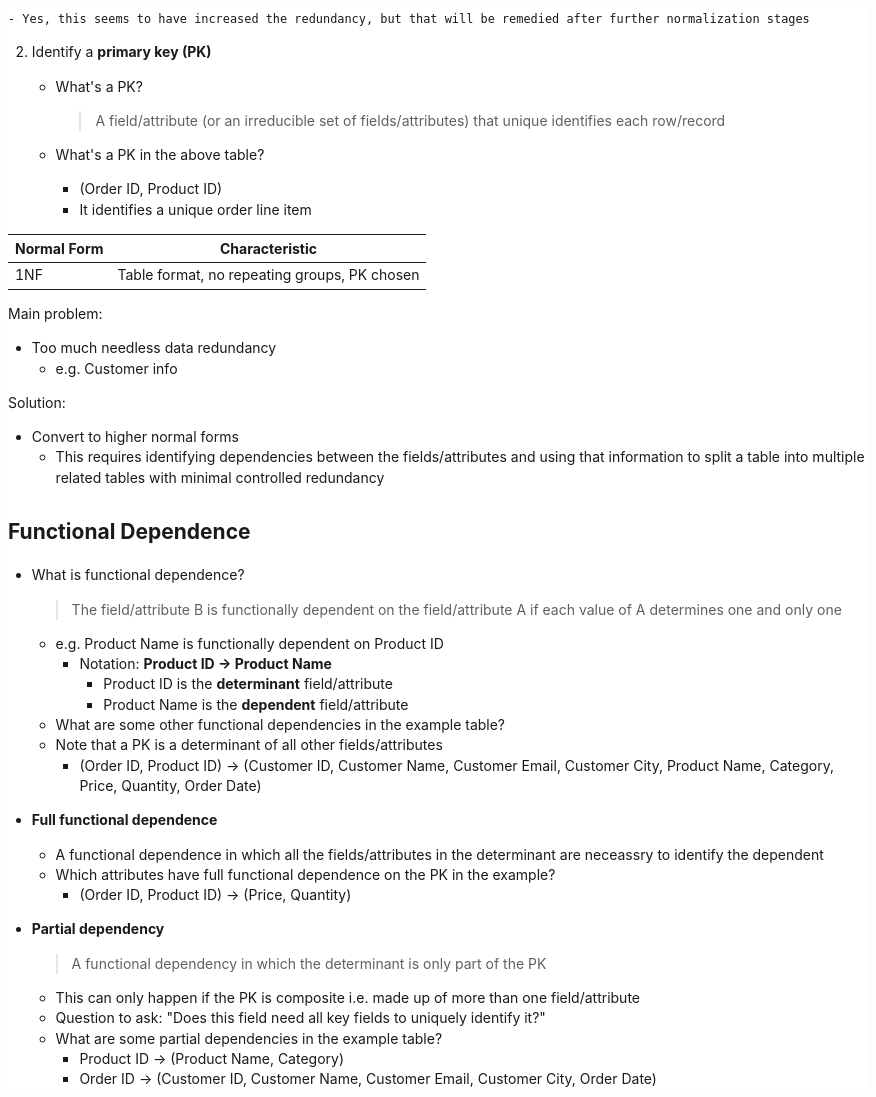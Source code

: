    - Yes, this seems to have increased the redundancy, but that will be remedied after further normalization stages

2. Identify a **primary key (PK)**

    - What's a PK?

      > A field/attribute (or an irreducible set of fields/attributes) that unique identifies each row/record

    - What's a PK in the above table?
      - (Order ID, Product ID)
      - It identifies a unique order line item

| Normal Form | Characteristic                               |
| ----------- | -------------------------------------------- |
| 1NF         | Table format, no repeating groups, PK chosen |

Main problem:

- Too much needless data redundancy 
  - e.g. Customer info

Solution:

- Convert to higher normal forms
  - This requires identifying dependencies between the fields/attributes and using that information to split a table into multiple related tables with minimal controlled redundancy

## Functional Dependence

- What is functional dependence?

  > The field/attribute B is functionally dependent on the field/attribute A if each value of A determines one and only one

  - e.g. Product Name is functionally dependent on Product ID
    - Notation: **Product ID -> Product Name**
      - Product ID is the **determinant** field/attribute
      - Product Name is the **dependent** field/attribute
  - What are some other functional dependencies in the example table?
  - Note that a PK is a determinant of all other fields/attributes
    - (Order ID, Product ID) -> (Customer ID, Customer Name, Customer Email, Customer City, Product Name, Category, Price, Quantity, Order Date)

- **Full functional dependence**

  - A functional dependence in which all the fields/attributes in the determinant are neceassry to identify the dependent
  - Which attributes have full functional dependence on the PK in the example?
    - (Order ID, Product ID) -> (Price, Quantity)

- **Partial dependency**

  > A functional dependency in which the determinant is only part of the PK

  - This can only happen if the PK is composite i.e. made up of more than one field/attribute
  - Question to ask: "Does this field need all key fields to uniquely identify it?"
  - What are some partial dependencies in the example table?
    - Product ID -> (Product Name, Category)
    - Order ID -> (Customer ID, Customer Name, Customer Email, Customer City, Order Date)
